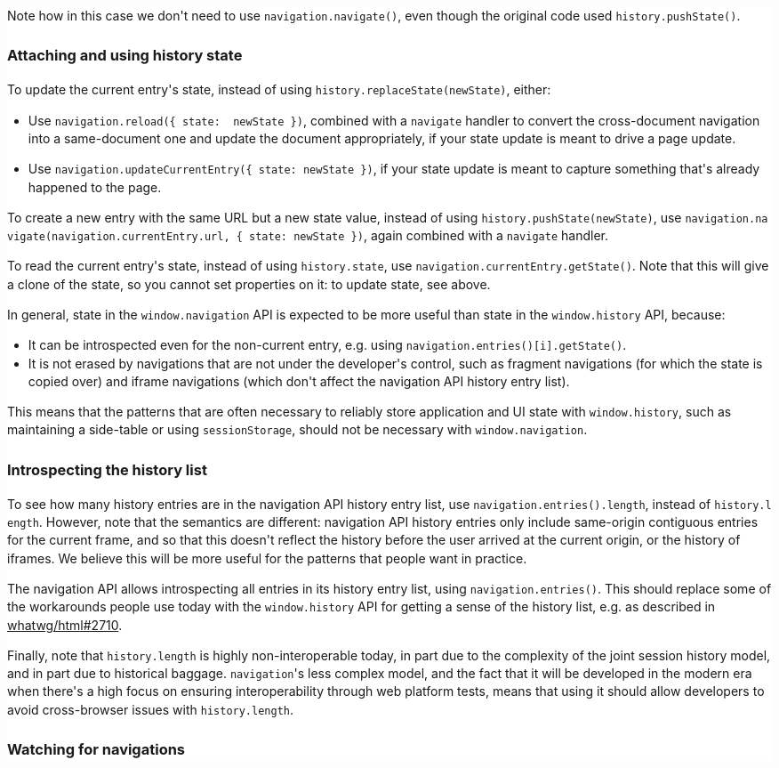 Note how in this case we don't need to use `navigation.navigate()`, even though the original code used `history.pushState()`.

### Attaching and using history state

To update the current entry's state, instead of using `history.replaceState(newState)`, either:

- Use `navigation.reload({ state:  newState })`, combined with a `navigate` handler to convert the cross-document navigation into a same-document one and update the document appropriately, if your state update is meant to drive a page update.

- Use `navigation.updateCurrentEntry({ state: newState })`, if your state update is meant to capture something that's already happened to the page.

To create a new entry with the same URL but a new state value, instead of using `history.pushState(newState)`, use `navigation.navigate(navigation.currentEntry.url, { state: newState })`, again combined with a `navigate` handler.

To read the current entry's state, instead of using `history.state`, use `navigation.currentEntry.getState()`. Note that this will give a clone of the state, so you cannot set properties on it: to update state, see above.

In general, state in the `window.navigation` API is expected to be more useful than state in the `window.history` API, because:

- It can be introspected even for the non-current entry, e.g. using `navigation.entries()[i].getState()`.
- It is not erased by navigations that are not under the developer's control, such as fragment navigations (for which the state is copied over) and iframe navigations (which don't affect the navigation API history entry list).

This means that the patterns that are often necessary to reliably store application and UI state with `window.history`, such as maintaining a side-table or using `sessionStorage`, should not be necessary with `window.navigation`.

### Introspecting the history list

To see how many history entries are in the navigation API history entry list, use `navigation.entries().length`, instead of `history.length`. However, note that the semantics are different: navigation API history entries only include same-origin contiguous entries for the current frame, and so that this doesn't reflect the history before the user arrived at the current origin, or the history of iframes. We believe this will be more useful for the patterns that people want in practice.

The navigation API allows introspecting all entries in its history entry list, using `navigation.entries()`. This should replace some of the workarounds people use today with the `window.history` API for getting a sense of the history list, e.g. as described in [whatwg/html#2710](https://github.com/whatwg/html/issues/2710).

Finally, note that `history.length` is highly non-interoperable today, in part due to the complexity of the joint session history model, and in part due to historical baggage. `navigation`'s less complex model, and the fact that it will be developed in the modern era when there's a high focus on ensuring interoperability through web platform tests, means that using it should allow developers to avoid cross-browser issues with `history.length`.

### Watching for navigations
